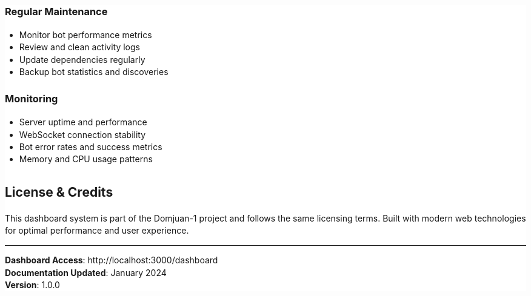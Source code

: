 ### Regular Maintenance
- Monitor bot performance metrics
- Review and clean activity logs
- Update dependencies regularly
- Backup bot statistics and discoveries

### Monitoring
- Server uptime and performance
- WebSocket connection stability
- Bot error rates and success metrics
- Memory and CPU usage patterns

## License & Credits

This dashboard system is part of the Domjuan-1 project and follows the same licensing terms. Built with modern web technologies for optimal performance and user experience.

---

**Dashboard Access**: http://localhost:3000/dashboard  
**Documentation Updated**: January 2024  
**Version**: 1.0.0